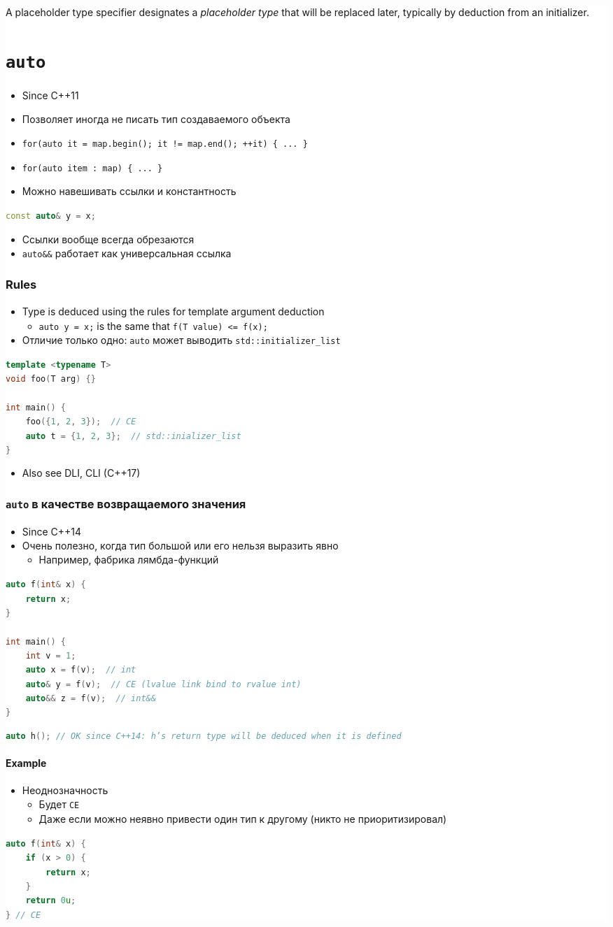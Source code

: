 A placeholder type specifier designates a _placeholder type_ that will be replaced later, typically by deduction from an initializer.

# `auto`
- Since C++11
- Позволяет иногда не писать тип создаваемого объекта
- `for(auto it = map.begin(); it != map.end(); ++it) { ... }`
- `for(auto item : map) { ... }`

- Можно навешивать ссылки и константность
```cpp
const auto& y = x;
```

- Ссылки вообще всегда обрезаются
- `auto&&` работает как универсальная ссылка

### Rules
- Type is deduced using the rules for template argument deduction
	- `auto y = x;` is the same that `f(T value) <= f(x);`
- Отличие только одно: `auto` может выводить `std::initializer_list`
```cpp
template <typename T>
void foo(T arg) {}

int main() {
	foo({1, 2, 3});  // CE
	auto t = {1, 2, 3};  // std::inializer_list
}
```
- Also see DLI, CLI (C++17)

### `auto` в качестве возвращаемого значения
- Since C++14
- Очень полезно, когда тип большой или его нельзя выразить явно
	- Например, фабрика лямбда-функций
```cpp
auto f(int& x) {
	return x;
}

int main() {
	int v = 1;
	auto x = f(v);  // int
	auto& y = f(v);  // CE (lvalue link bind to rvalue int)
	auto&& z = f(v);  // int&&
}
```

```cpp
auto h(); // OK since C++14: h’s return type will be deduced when it is defined
```
#### Example
- Неоднозначность
	- Будет `CE`
	- Даже если можно неявно привести один тип к другому (никто не приоритизировал)
```cpp
auto f(int& x) {
	if (x > 0) {
		return x;
	}
	return 0u;
} // CE
```
